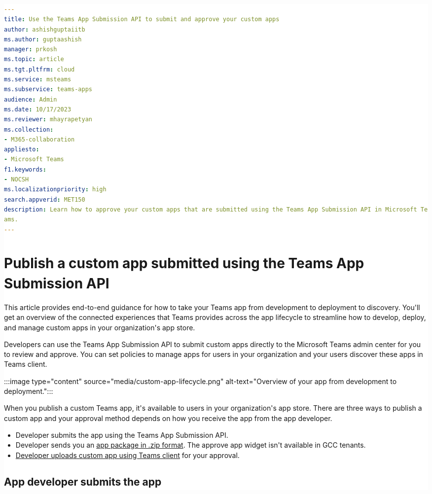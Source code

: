 ```yaml
---
title: Use the Teams App Submission API to submit and approve your custom apps
author: ashishguptaiitb
ms.author: guptaashish
manager: prkosh
ms.topic: article
ms.tgt.pltfrm: cloud
ms.service: msteams
ms.subservice: teams-apps
audience: Admin
ms.date: 10/17/2023
ms.reviewer: mhayrapetyan
ms.collection: 
- M365-collaboration
appliesto: 
- Microsoft Teams
f1.keywords:
- NOCSH
ms.localizationpriority: high
search.appverid: MET150
description: Learn how to approve your custom apps that are submitted using the Teams App Submission API in Microsoft Teams.
---
```


# Publish a custom app submitted using the Teams App Submission API

This article provides end-to-end guidance for how to take your Teams app from development to deployment to discovery. You'll get an overview of the connected experiences that Teams provides across the app lifecycle to streamline how to develop, deploy, and manage custom apps in your organization's app store.

Developers can use the Teams App Submission API to submit custom apps directly to the Microsoft Teams admin center for you to review and approve. You can set policies to manage apps for users in your organization and your users discover these apps in Teams client.

:::image type="content" source="media/custom-app-lifecycle.png" alt-text="Overview of your app from development to deployment.":::

When you publish a custom Teams app, it's available to users in your organization's app store. There are three ways to publish a custom app and your approval method depends on how you receive the app from the app developer.

* Developer submits the app using the Teams App Submission API.
* Developer sends you an [app package in .zip format](teams-custom-app-policies-and-settings.md). The approve app widget isn't available in GCC tenants.
* [Developer uploads custom app using Teams client](/microsoftteams/platform/m365-apps/publish#single-tenant-distribution) for your approval.

## App developer submits the app
